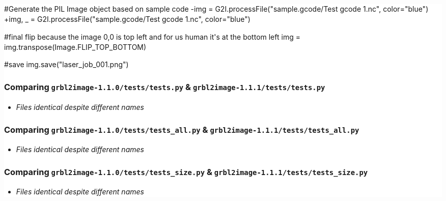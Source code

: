  #Generate the PIL Image object based on sample code
-img = G2I.processFile("sample.gcode/Test gcode 1.nc", color="blue")
+img, _ = G2I.processFile("sample.gcode/Test gcode 1.nc", color="blue")
 
 #final flip because the image 0,0 is top left and for us human it's at the bottom left
 img = img.transpose(Image.FLIP_TOP_BOTTOM)
 
 #save
 img.save("laser_job_001.png")
 ```
```

### Comparing `grbl2image-1.1.0/tests/tests.py` & `grbl2image-1.1.1/tests/tests.py`

 * *Files identical despite different names*

### Comparing `grbl2image-1.1.0/tests/tests_all.py` & `grbl2image-1.1.1/tests/tests_all.py`

 * *Files identical despite different names*

### Comparing `grbl2image-1.1.0/tests/tests_size.py` & `grbl2image-1.1.1/tests/tests_size.py`

 * *Files identical despite different names*

